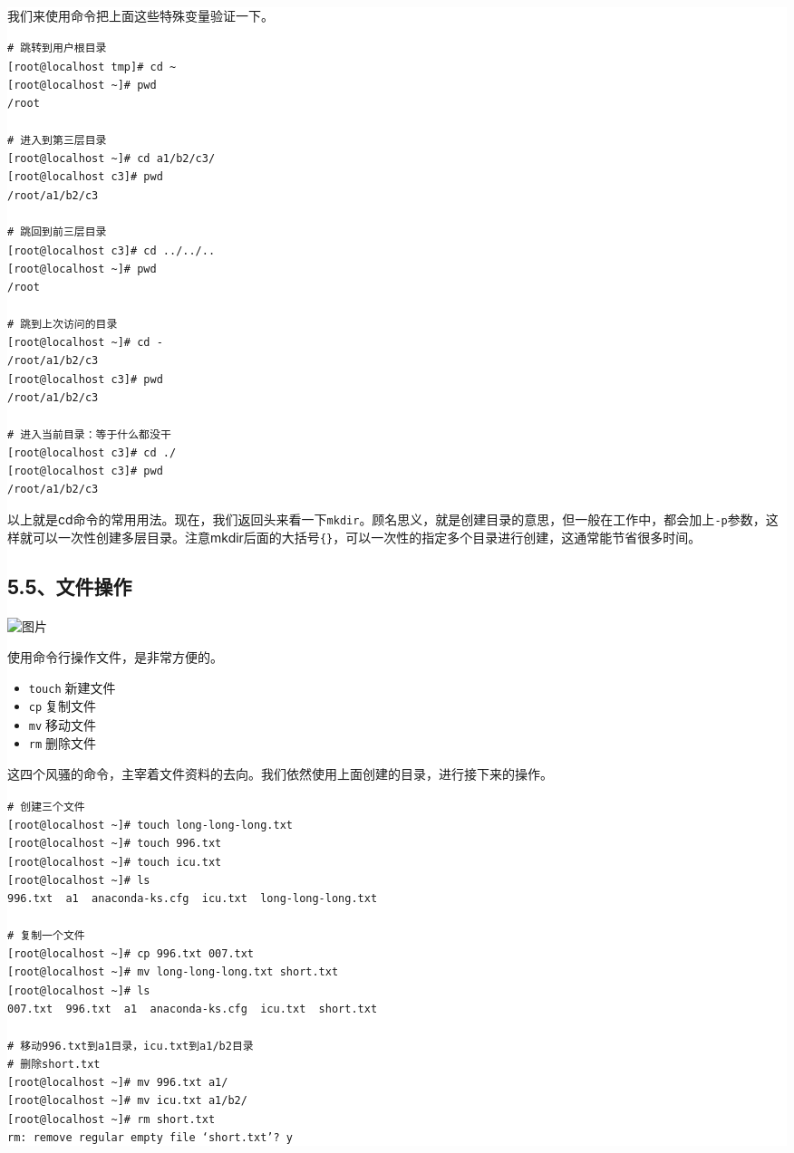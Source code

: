 我们来使用命令把上面这些特殊变量验证一下。

```
# 跳转到用户根目录
[root@localhost tmp]# cd ~
[root@localhost ~]# pwd
/root

# 进入到第三层目录
[root@localhost ~]# cd a1/b2/c3/
[root@localhost c3]# pwd
/root/a1/b2/c3

# 跳回到前三层目录
[root@localhost c3]# cd ../../..
[root@localhost ~]# pwd
/root

# 跳到上次访问的目录
[root@localhost ~]# cd -
/root/a1/b2/c3
[root@localhost c3]# pwd
/root/a1/b2/c3

# 进入当前目录：等于什么都没干
[root@localhost c3]# cd ./
[root@localhost c3]# pwd
/root/a1/b2/c3
```

以上就是cd命令的常用用法。现在，我们返回头来看一下`mkdir`。顾名思义，就是创建目录的意思，但一般在工作中，都会加上`-p`参数，这样就可以一次性创建多层目录。注意mkdir后面的大括号`{}`，可以一次性的指定多个目录进行创建，这通常能节省很多时间。

## 5.5、文件操作

![图片](https://mmbiz.qpic.cn/mmbiz_png/cvQbJDZsKLo8ZzT5QI3VAWgWvoYCrnib8YI2vCl6cbJkn81IFmaaaawsPGCtzuiaplaON4oiazyXibEV7jicIwk2tNg/640?wx_fmt=png&tp=webp&wxfrom=5&wx_lazy=1&wx_co=1)

使用命令行操作文件，是非常方便的。

- `touch` 新建文件
- `cp` 复制文件
- `mv` 移动文件
- `rm` 删除文件

这四个风骚的命令，主宰着文件资料的去向。我们依然使用上面创建的目录，进行接下来的操作。

```
# 创建三个文件
[root@localhost ~]# touch long-long-long.txt
[root@localhost ~]# touch 996.txt
[root@localhost ~]# touch icu.txt
[root@localhost ~]# ls
996.txt  a1  anaconda-ks.cfg  icu.txt  long-long-long.txt

# 复制一个文件
[root@localhost ~]# cp 996.txt 007.txt
[root@localhost ~]# mv long-long-long.txt short.txt
[root@localhost ~]# ls
007.txt  996.txt  a1  anaconda-ks.cfg  icu.txt  short.txt

# 移动996.txt到a1目录，icu.txt到a1/b2目录
# 删除short.txt
[root@localhost ~]# mv 996.txt a1/
[root@localhost ~]# mv icu.txt a1/b2/
[root@localhost ~]# rm short.txt
rm: remove regular empty file ‘short.txt’? y
```